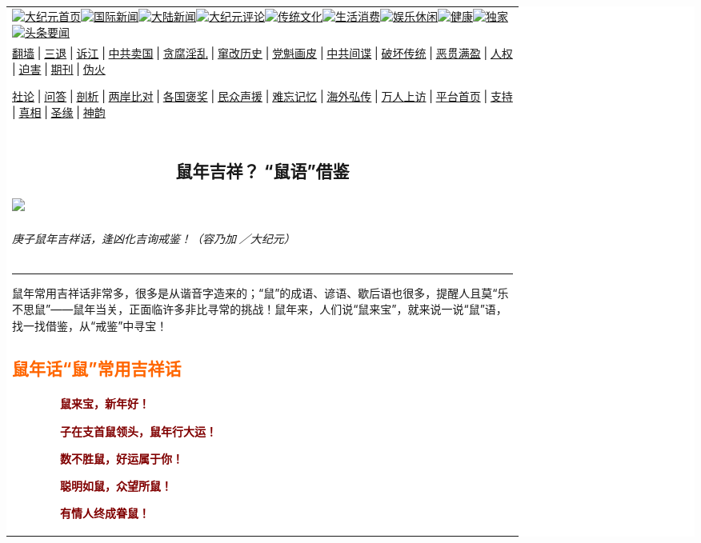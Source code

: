 <a name="1" id="1" target="_blank"></a><span id="1"></span>
<table align=center border="0"><tr><td colspan="2" VALIGN=TOP><a href="https://github.com/19920513/djy/blob/master/gb/nf1351518.md#1"><img src="https://raw.githubusercontent.com/19920513/www/master/t/djy/1.jpg" title="大纪元首页" alt="大纪元首页"></a><a href="https://github.com/19920513/djy/blob/master/gb/n24hr.md#1"><img src="https://raw.githubusercontent.com/19920513/www/master/t/djy/3.jpg" title="国际新闻" alt="国际新闻"></a><a href="https://github.com/19920513/djy/blob/master/gb/nsc413.md#1"><img src="https://raw.githubusercontent.com/19920513/www/master/t/djy/4.jpg" title="大陆新闻" alt="大陆新闻"></a><a href="https://github.com/19920513/djy/blob/master/gb/news392.md#1"><img src="https://raw.githubusercontent.com/19920513/www/master/t/djy/5.jpg" title="大纪元评论" alt="大纪元评论"></a><a href="https://github.com/19920513/djy/blob/master/gb/news2007.md#1"><img src="https://raw.githubusercontent.com/19920513/www/master/t/djy/6.jpg" title="传统文化" alt="传统文化"></a><a href="https://github.com/19920513/djy/blob/master/gb/news2008.md#1"><img src="https://raw.githubusercontent.com/19920513/www/master/t/djy/7.jpg" title="生活消费" alt="生活消费"></a><a href="https://github.com/19920513/djy/blob/master/gb/ncyule.md#1"><img src="https://raw.githubusercontent.com/19920513/www/master/t/djy/8.jpg" title="娱乐休闲" alt="娱乐休闲"></a><a href="https://github.com/19920513/djy/blob/master/gb/nsc1002.md#1"><img src="https://raw.githubusercontent.com/19920513/www/master/t/djy/9.jpg" title="健康" alt="健康"></a><a href="https://github.com/19920513/djy/blob/master/gb/nf6092.md#1"><img src="https://raw.githubusercontent.com/19920513/www/master/t/djy/10a.jpg" title="独家" alt="独家"></a><a href="https://github.com/19920513/djy/blob/master/gb/nf4514.md#1"><img src="https://raw.githubusercontent.com/19920513/www/master/t/djy/12a.jpg" title="头条要闻" alt="头条要闻"></a></td></tr>
<tr><td colspan="2" VALIGN=TOP><a target="_blank" href="https://github.com/19920513/www/blob/master/README.md?zsrh#1">翻墙</a> | <a target="_blank" href="https://github.com/19920513/djy/blob/master/gb/nf5657.md#1">三退</a> | <a target="_blank" href="https://github.com/19920513/djy/blob/master/gb/nf6124.md#1">诉江</a> | <a target="_blank" href="https://github.com/19920513/djy/blob/master/gb/nf1176117.md#1">中共卖国</a> | <a target="_blank" href="https://github.com/19920513/djy/blob/master/gb/nf5773.md#1">贪腐淫乱</a> | <a target="_blank" href="https://github.com/19920513/djy/blob/master/gb/nf1176115.md#1">窜改历史</a> | <a target="_blank" href="https://github.com/19920513/djy/blob/master/gb/nf1176107.md#1">党魁画皮</a> | <a target="_blank" href="https://github.com/19920513/djy/blob/master/gb/nf1320400.md#1">中共间谍</a> | <a target="_blank" href="https://github.com/19920513/djy/blob/master/gb/nf1176114.md#1">破坏传统</a> | <a target="_blank" href="https://github.com/19920513/ntdtv/blob/master/gb/prog447_1.md#1">恶贯满盈</a> | <a target="_blank" href="https://github.com/19920513/djy/blob/master/gb/ncid278.md#1">人权</a> | <a target="_blank" href="https://github.com/19920513/djy/blob/master/gb/nf1176111.md#1">迫害</a> | <a target="_blank" href="https://gitlab.com/szzdlab/mh-qikan/blob/master/README.md#1">期刊</a> | <a target="_blank" href="https://github.com/19920513/djy/blob/master/gb/nf5562.md#1">伪火</a></p><p><a target="_blank" href="https://github.com/19920513/djy/blob/master/gb/9p.md#1">社论</a> | <a target="_blank" href="https://github.com/19920513/djy/blob/master/gb/nf4378.md#1">问答</a> | <a target="_blank" href="https://github.com/19920513/djy/blob/master/gb/nf5792.md#1">剖析</a> | <a target="_blank" href="https://github.com/19920513/djy/blob/master/gb/nf5735.md#1">两岸比对</a> | <a target="_blank" href="https://github.com/19920513/djy/blob/master/gb/nf6119.md#1">各国褒奖</a> | <a target="_blank" href="https://github.com/19920513/djy/blob/master/gb/nf6120.md#1">民众声援</a> | <a target="_blank" href="https://github.com/19920513/djy/blob/master/gb/nf1188594.md#1">难忘记忆</a> | <a target="_blank" href="https://github.com/19920513/djy/blob/master/gb/nf3180.md#1">海外弘传</a> | <a target="_blank" href="https://github.com/19920513/djy/blob/master/gb/nf5410.md#1">万人上访</a> | <a target="_blank" href="https://github.com/19920513/www/blob/master/README.md?zsrh#1">平台首页</a> | <a target="_blank" href="https://github.com/19920513/djy/blob/master/gb/nf4386.md#1">支持</a> | <a target="_blank" href="https://github.com/19920513/djy/blob/master/gb/nf4389.md#1">真相</a> | <a target="_blank" href="https://github.com/19920513/djy/blob/master/gb/nf5790.md#1">圣缘</a> | <a target="_blank" href="https://github.com/19920513/djy/blob/master/gb/nf4786.md#1">神韵</a></td></tr>
<tr><td VALIGN=TOP width="626"><h2 align=center>鼠年吉祥？ “鼠语”借鉴</h2>
<img width="600" src="https://i.epochtimes.com/assets/uploads/2020/01/c1ce086b058e5377168daab5669649da-600x400.png" />
<h6>庚子鼠年吉祥话，逢凶化吉询戒鉴！（容乃加 ／大纪元）
</h6>
<hr>
<p><ahref="https://github.com/19920513/djy/blob/master/gb/tag/%E9%BC%A0%E5%B9%B4.md#1">鼠年</a>常用吉祥话非常多，很多是从谐音字造来的；“鼠”的<ahref="https://github.com/19920513/djy/blob/master/gb/tag/%E6%88%90%E8%AF%AD.md#1">成语</a>、<ahref="https://github.com/19920513/djy/blob/master/gb/tag/%E8%B0%9A%E8%AF%AD.md#1">谚语</a>、<ahref="https://github.com/19920513/djy/blob/master/gb/tag/%E6%AD%87%E5%90%8E%E8%AF%AD.md#1">歇后语</a>也很多，提醒人且莫“乐不思鼠”——鼠年当关，正面临许多非比寻常的挑战！鼠年来，人们说“鼠来宝”，就来说一说“鼠”语，找一找借鉴，从“戒鉴”中寻宝！</p>
<h2><span style="color: #ff6600;"><ahref="https://github.com/19920513/djy/blob/master/gb/tag/%E9%BC%A0%E5%B9%B4.md#1">鼠年</a>话“鼠”常用吉祥话</span></h2>
<p style="padding-left: 60px;"><span style="color: #800000;"><strong>鼠来宝，新年好！</strong></span></p>
<p style="padding-left: 60px;"><span style="color: #800000;"><strong>子在支首鼠领头，鼠年行大运！</strong></span></p>
<p style="padding-left: 60px;"><span style="color: #800000;"><strong>数不胜鼠，好运属于你！</strong></span></p>
<p style="padding-left: 60px;"><span style="color: #800000;"><strong>聪明如鼠，众望所鼠！</strong></span></p>
<p style="padding-left: 60px;"><span style="color: #800000;"><strong>有情人终成眷鼠！</strong></span></p>